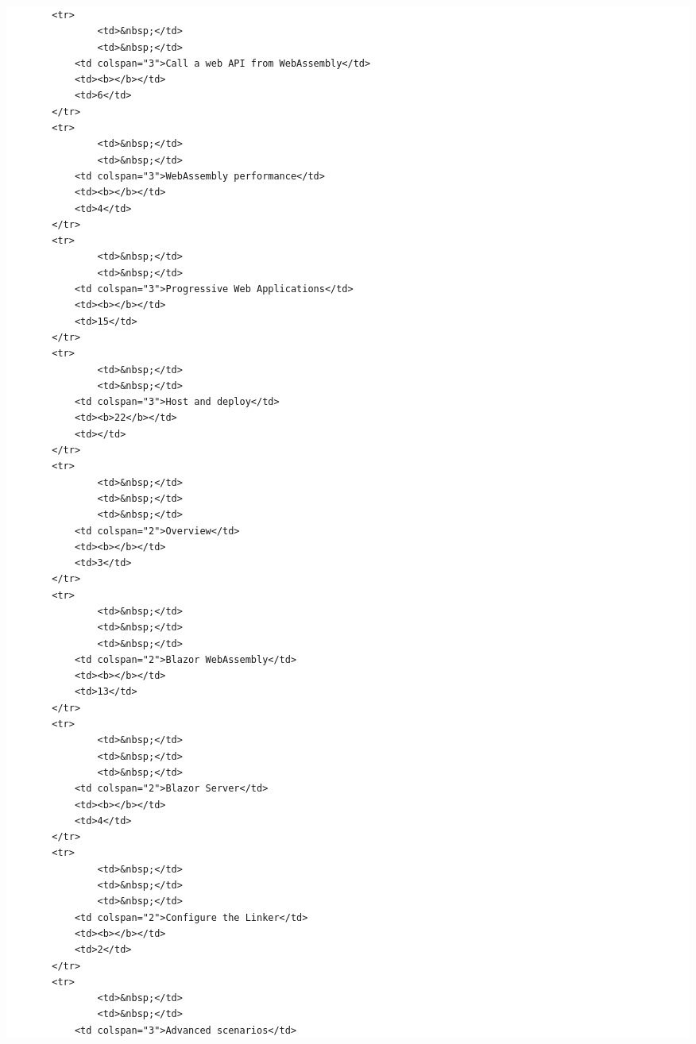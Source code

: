             <tr>
                    <td>&nbsp;</td>
                    <td>&nbsp;</td>
                <td colspan="3">Call a web API from WebAssembly</td>
                <td><b></b></td>
                <td>6</td>
            </tr>
            <tr>
                    <td>&nbsp;</td>
                    <td>&nbsp;</td>
                <td colspan="3">WebAssembly performance</td>
                <td><b></b></td>
                <td>4</td>
            </tr>
            <tr>
                    <td>&nbsp;</td>
                    <td>&nbsp;</td>
                <td colspan="3">Progressive Web Applications</td>
                <td><b></b></td>
                <td>15</td>
            </tr>
            <tr>
                    <td>&nbsp;</td>
                    <td>&nbsp;</td>
                <td colspan="3">Host and deploy</td>
                <td><b>22</b></td>
                <td></td>
            </tr>
            <tr>
                    <td>&nbsp;</td>
                    <td>&nbsp;</td>
                    <td>&nbsp;</td>
                <td colspan="2">Overview</td>
                <td><b></b></td>
                <td>3</td>
            </tr>
            <tr>
                    <td>&nbsp;</td>
                    <td>&nbsp;</td>
                    <td>&nbsp;</td>
                <td colspan="2">Blazor WebAssembly</td>
                <td><b></b></td>
                <td>13</td>
            </tr>
            <tr>
                    <td>&nbsp;</td>
                    <td>&nbsp;</td>
                    <td>&nbsp;</td>
                <td colspan="2">Blazor Server</td>
                <td><b></b></td>
                <td>4</td>
            </tr>
            <tr>
                    <td>&nbsp;</td>
                    <td>&nbsp;</td>
                    <td>&nbsp;</td>
                <td colspan="2">Configure the Linker</td>
                <td><b></b></td>
                <td>2</td>
            </tr>
            <tr>
                    <td>&nbsp;</td>
                    <td>&nbsp;</td>
                <td colspan="3">Advanced scenarios</td>